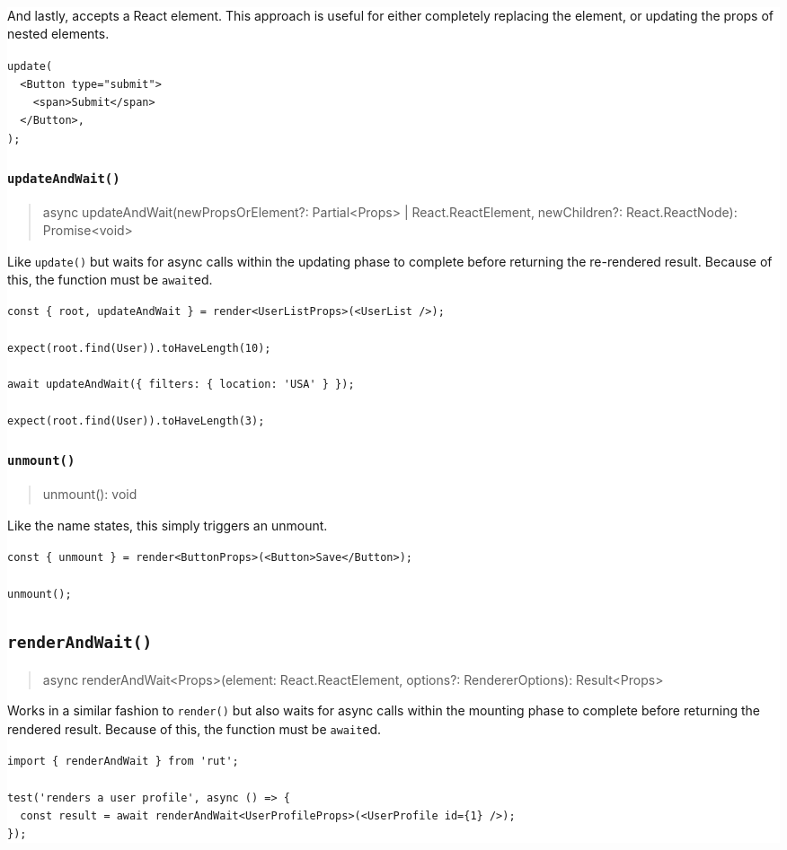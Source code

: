 And lastly, accepts a React element. This approach is useful for either completely replacing the
element, or updating the props of nested elements.

```tsx
update(
  <Button type="submit">
    <span>Submit</span>
  </Button>,
);
```

### `updateAndWait()`

> async updateAndWait(newPropsOrElement?: Partial\<Props> | React.ReactElement, newChildren?:
> React.ReactNode): Promise\<void>

Like `update()` but waits for async calls within the updating phase to complete before returning the
re-rendered result. Because of this, the function must be `await`ed.

```tsx
const { root, updateAndWait } = render<UserListProps>(<UserList />);

expect(root.find(User)).toHaveLength(10);

await updateAndWait({ filters: { location: 'USA' } });

expect(root.find(User)).toHaveLength(3);
```

### `unmount()`

> unmount(): void

Like the name states, this simply triggers an unmount.

```tsx
const { unmount } = render<ButtonProps>(<Button>Save</Button>);

unmount();
```

## `renderAndWait()`

> async renderAndWait\<Props>(element: React.ReactElement, options?: RendererOptions):
> Result\<Props>

Works in a similar fashion to `render()` but also waits for async calls within the mounting phase to
complete before returning the rendered result. Because of this, the function must be `await`ed.

```tsx
import { renderAndWait } from 'rut';

test('renders a user profile', async () => {
  const result = await renderAndWait<UserProfileProps>(<UserProfile id={1} />);
});
```
